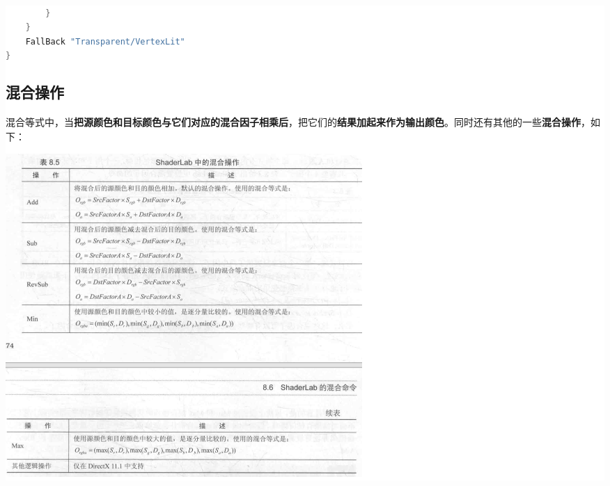```c++
		}
	} 
	FallBack "Transparent/VertexLit"
}
```

## 混合操作

混合等式中，当**把源颜色和目标颜色与它们对应的混合因子相乘后**，把它们的**结果加起来作为输出颜色**。同时还有其他的一些**混合操作**，如下：

<img src="./images/75.png"  style="zoom:50%;" />
